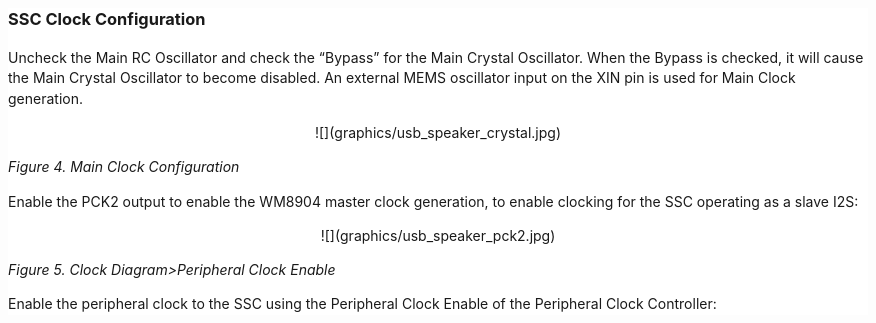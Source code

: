 ### SSC Clock Configuration

Uncheck the Main RC Oscillator and check the “Bypass” for the Main Crystal Oscillator. When the Bypass is checked, it will cause the Main Crystal Oscillator to become disabled. An external MEMS oscillator input on the XIN pin is used for Main Clock generation.

   <div style="text-align:center">
   ![](graphics/usb_speaker_crystal.jpg)
   </div>

_Figure 4\. Main Clock Configuration_

Enable the PCK2 output to enable the WM8904 master clock generation, to enable clocking for the SSC operating as a slave I2S:

   <div style="text-align:center">
   ![](graphics/usb_speaker_pck2.jpg)
   </div>

_Figure 5\. Clock Diagram>Peripheral Clock Enable_

Enable the peripheral clock to the SSC using the Peripheral Clock Enable of the Peripheral Clock Controller:

   <div style="text-align:center">